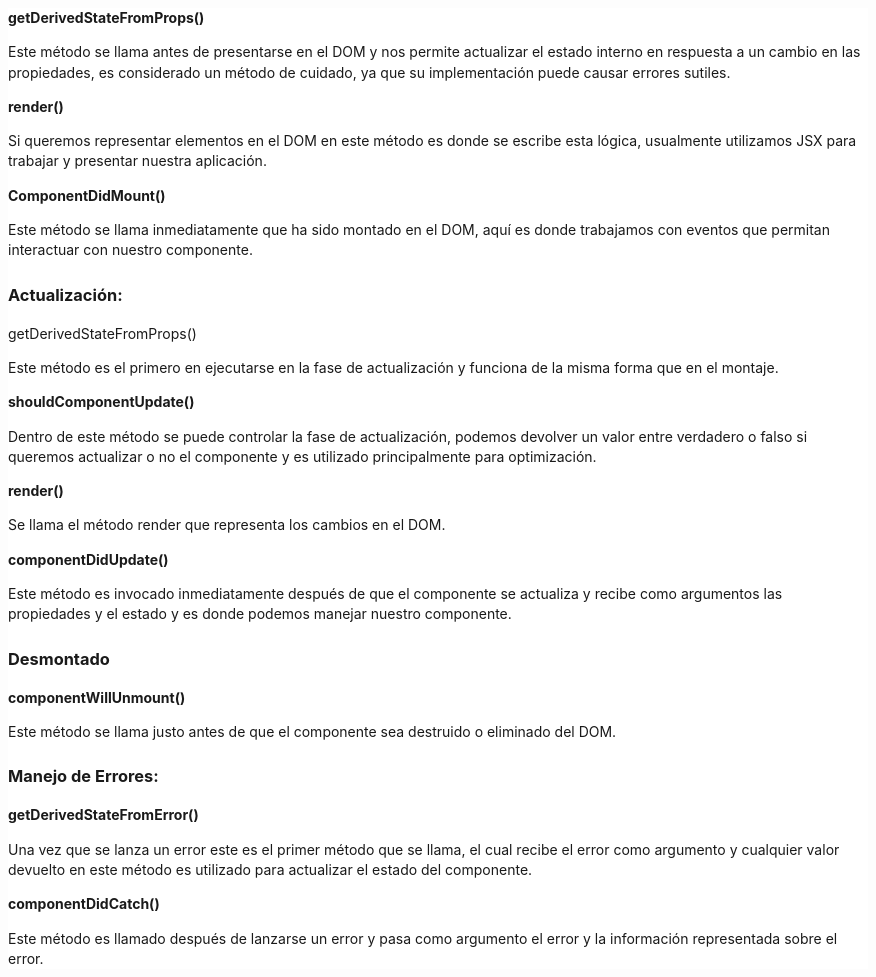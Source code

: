**getDerivedStateFromProps()**

Este método se llama antes de presentarse en el DOM y nos permite actualizar el estado interno en respuesta a un cambio en las propiedades, es considerado un método de cuidado, ya que su implementación puede causar errores sutiles.

**render()**

Si queremos representar elementos en el DOM en este método es donde se escribe esta lógica, usualmente utilizamos JSX para trabajar y presentar nuestra aplicación.

**ComponentDidMount()**

Este método se llama inmediatamente que ha sido montado en el DOM, aquí es donde trabajamos con eventos que permitan interactuar con nuestro componente.



### Actualización:

getDerivedStateFromProps()

Este método es el primero en ejecutarse en la fase de actualización y funciona de la misma forma que en el montaje.

**shouldComponentUpdate()**

Dentro de este método se puede controlar la fase de actualización, podemos devolver un valor entre verdadero o falso si queremos actualizar o no el componente y es utilizado principalmente para optimización.

**render()**

Se llama el método render que representa los cambios en el DOM.

**componentDidUpdate()**

Este método es invocado inmediatamente después de que el componente se actualiza y recibe como argumentos las propiedades y el estado y es donde podemos manejar nuestro componente.



### Desmontado

**componentWillUnmount()**

Este método se llama justo antes de que el componente sea destruido o eliminado del DOM.



### Manejo de Errores:

**getDerivedStateFromError()**

Una vez que se lanza un error este es el primer método que se llama, el cual recibe el error como argumento y cualquier valor devuelto en este método es utilizado para actualizar el estado del componente.

**componentDidCatch()**

Este método es llamado después de lanzarse un error y pasa como argumento el error y la información representada sobre el error.
